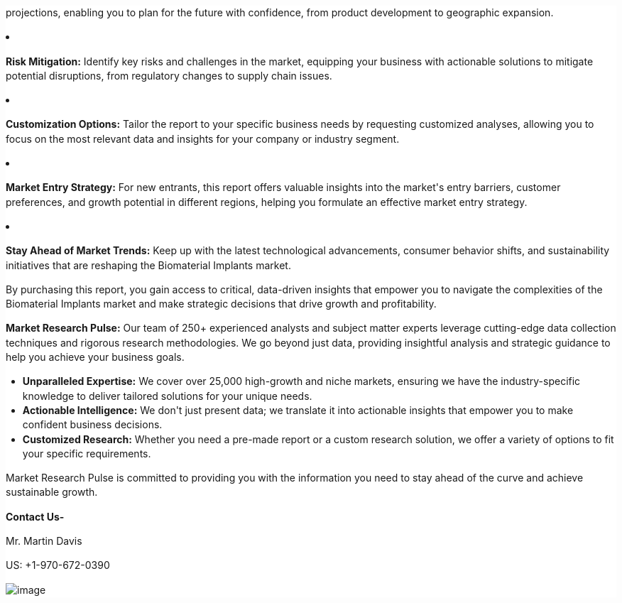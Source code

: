 projections, enabling you to plan for the future with confidence, from product development to geographic expansion.</p></li><li><p><strong>Risk Mitigation:</strong> Identify key risks and challenges in the market, equipping your business with actionable solutions to mitigate potential disruptions, from regulatory changes to supply chain issues.</p></li><li><p><strong>Customization Options:</strong> Tailor the report to your specific business needs by requesting customized analyses, allowing you to focus on the most relevant data and insights for your company or industry segment.</p></li><li><p><strong>Market Entry Strategy:</strong> For new entrants, this report offers valuable insights into the market's entry barriers, customer preferences, and growth potential in different regions, helping you formulate an effective market entry strategy.</p></li><li><p><strong>Stay Ahead of Market Trends:</strong> Keep up with the latest technological advancements, consumer behavior shifts, and sustainability initiatives that are reshaping the Biomaterial Implants market.</p></li></ol><p>By purchasing this report, you gain access to critical, data-driven insights that empower you to navigate the complexities of the Biomaterial Implants market and make strategic decisions that drive growth and profitability.</p><p><strong>Market Research Pulse:</strong>&nbsp;Our team of 250+ experienced analysts and subject matter experts leverage cutting-edge data collection techniques and rigorous research methodologies. We go beyond just data, providing insightful analysis and strategic guidance to help you achieve your business goals.</p><ul><li><strong>Unparalleled Expertise:</strong>&nbsp;We cover over 25,000 high-growth and niche markets, ensuring we have the industry-specific knowledge to deliver tailored solutions for your unique needs.</li><li><strong>Actionable Intelligence:</strong>&nbsp;We don't just present data; we translate it into actionable insights that empower you to make confident business decisions.</li><li><strong>Customized Research:</strong>&nbsp;Whether you need a pre-made report or a custom research solution, we offer a variety of options to fit your specific requirements.</li></ul><p>Market Research Pulse is committed to providing you with the information you need to stay ahead of the curve and achieve sustainable growth.</p><p><strong>Contact Us-</strong></p><p>Mr. Martin Davis</p><p>US: +1-970-672-0390</p>
![image](https://github.com/user-attachments/assets/0deb2604-3bb6-4087-8091-5eae88661dda)

